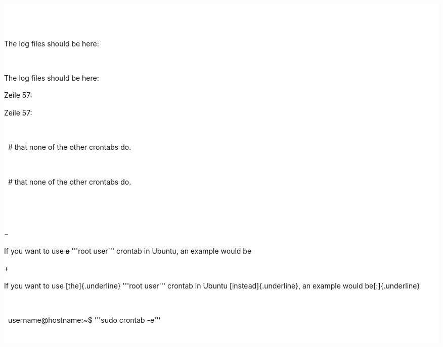
 

 

<div>

The log files should be here:

</div>

 

<div>

The log files should be here:

</div>

Zeile 57:

Zeile 57:

 

<div>

  \# that none of the other crontabs do.

</div>

 

<div>

  \# that none of the other crontabs do.

</div>

 

 

−

<div>

If you want to use ~~a~~ \'\'\'root user\'\'\' crontab in Ubuntu, an
example would be  

</div>

\+

<div>

If you want to use [the]{.underline} \'\'\'root user\'\'\' crontab in
Ubuntu [instead]{.underline}, an example would be[:]{.underline}

</div>

 

<div>

  username\@hostname:\~\$ \'\'\'sudo crontab -e\'\'\'  

</div>

 